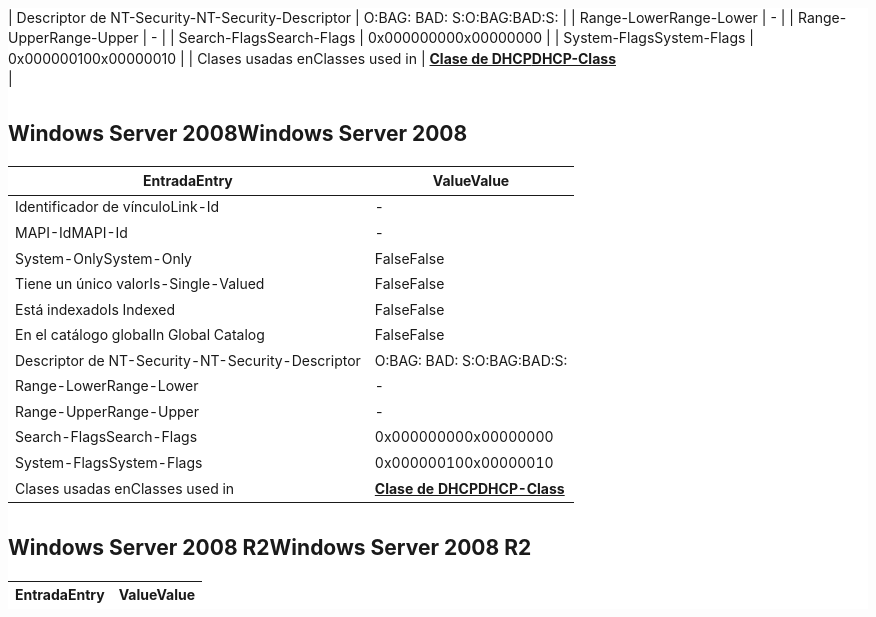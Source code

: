 | <span data-ttu-id="7dd0f-188">Descriptor de NT-Security-</span><span class="sxs-lookup"><span data-stu-id="7dd0f-188">NT-Security-Descriptor</span></span> | <span data-ttu-id="7dd0f-189">O:BAG: BAD: S:</span><span class="sxs-lookup"><span data-stu-id="7dd0f-189">O:BAG:BAD:S:</span></span>                                 |
| <span data-ttu-id="7dd0f-190">Range-Lower</span><span class="sxs-lookup"><span data-stu-id="7dd0f-190">Range-Lower</span></span>            | \-                                           |
| <span data-ttu-id="7dd0f-191">Range-Upper</span><span class="sxs-lookup"><span data-stu-id="7dd0f-191">Range-Upper</span></span>            | \-                                           |
| <span data-ttu-id="7dd0f-192">Search-Flags</span><span class="sxs-lookup"><span data-stu-id="7dd0f-192">Search-Flags</span></span>           | <span data-ttu-id="7dd0f-193">0x00000000</span><span class="sxs-lookup"><span data-stu-id="7dd0f-193">0x00000000</span></span>                                   |
| <span data-ttu-id="7dd0f-194">System-Flags</span><span class="sxs-lookup"><span data-stu-id="7dd0f-194">System-Flags</span></span>           | <span data-ttu-id="7dd0f-195">0x00000010</span><span class="sxs-lookup"><span data-stu-id="7dd0f-195">0x00000010</span></span>                                   |
| <span data-ttu-id="7dd0f-196">Clases usadas en</span><span class="sxs-lookup"><span data-stu-id="7dd0f-196">Classes used in</span></span>        | [<span data-ttu-id="7dd0f-197">**Clase de DHCP**</span><span class="sxs-lookup"><span data-stu-id="7dd0f-197">**DHCP-Class**</span></span>](c-dhcpclass.md)<br/> |



## <a name="windows-server-2008"></a><span data-ttu-id="7dd0f-198">Windows Server 2008</span><span class="sxs-lookup"><span data-stu-id="7dd0f-198">Windows Server 2008</span></span>



| <span data-ttu-id="7dd0f-199">Entrada</span><span class="sxs-lookup"><span data-stu-id="7dd0f-199">Entry</span></span> | <span data-ttu-id="7dd0f-200">Value</span><span class="sxs-lookup"><span data-stu-id="7dd0f-200">Value</span></span> |
|------------------------|----------------------------------------------|
| <span data-ttu-id="7dd0f-201">Identificador de vínculo</span><span class="sxs-lookup"><span data-stu-id="7dd0f-201">Link-Id</span></span>                | \-                                           |
| <span data-ttu-id="7dd0f-202">MAPI-Id</span><span class="sxs-lookup"><span data-stu-id="7dd0f-202">MAPI-Id</span></span>                | \-                                           |
| <span data-ttu-id="7dd0f-203">System-Only</span><span class="sxs-lookup"><span data-stu-id="7dd0f-203">System-Only</span></span>            | <span data-ttu-id="7dd0f-204">False</span><span class="sxs-lookup"><span data-stu-id="7dd0f-204">False</span></span>                                        |
| <span data-ttu-id="7dd0f-205">Tiene un único valor</span><span class="sxs-lookup"><span data-stu-id="7dd0f-205">Is-Single-Valued</span></span>       | <span data-ttu-id="7dd0f-206">False</span><span class="sxs-lookup"><span data-stu-id="7dd0f-206">False</span></span>                                        |
| <span data-ttu-id="7dd0f-207">Está indexado</span><span class="sxs-lookup"><span data-stu-id="7dd0f-207">Is Indexed</span></span>             | <span data-ttu-id="7dd0f-208">False</span><span class="sxs-lookup"><span data-stu-id="7dd0f-208">False</span></span>                                        |
| <span data-ttu-id="7dd0f-209">En el catálogo global</span><span class="sxs-lookup"><span data-stu-id="7dd0f-209">In Global Catalog</span></span>      | <span data-ttu-id="7dd0f-210">False</span><span class="sxs-lookup"><span data-stu-id="7dd0f-210">False</span></span>                                        |
| <span data-ttu-id="7dd0f-211">Descriptor de NT-Security-</span><span class="sxs-lookup"><span data-stu-id="7dd0f-211">NT-Security-Descriptor</span></span> | <span data-ttu-id="7dd0f-212">O:BAG: BAD: S:</span><span class="sxs-lookup"><span data-stu-id="7dd0f-212">O:BAG:BAD:S:</span></span>                                 |
| <span data-ttu-id="7dd0f-213">Range-Lower</span><span class="sxs-lookup"><span data-stu-id="7dd0f-213">Range-Lower</span></span>            | \-                                           |
| <span data-ttu-id="7dd0f-214">Range-Upper</span><span class="sxs-lookup"><span data-stu-id="7dd0f-214">Range-Upper</span></span>            | \-                                           |
| <span data-ttu-id="7dd0f-215">Search-Flags</span><span class="sxs-lookup"><span data-stu-id="7dd0f-215">Search-Flags</span></span>           | <span data-ttu-id="7dd0f-216">0x00000000</span><span class="sxs-lookup"><span data-stu-id="7dd0f-216">0x00000000</span></span>                                   |
| <span data-ttu-id="7dd0f-217">System-Flags</span><span class="sxs-lookup"><span data-stu-id="7dd0f-217">System-Flags</span></span>           | <span data-ttu-id="7dd0f-218">0x00000010</span><span class="sxs-lookup"><span data-stu-id="7dd0f-218">0x00000010</span></span>                                   |
| <span data-ttu-id="7dd0f-219">Clases usadas en</span><span class="sxs-lookup"><span data-stu-id="7dd0f-219">Classes used in</span></span>        | [<span data-ttu-id="7dd0f-220">**Clase de DHCP**</span><span class="sxs-lookup"><span data-stu-id="7dd0f-220">**DHCP-Class**</span></span>](c-dhcpclass.md)<br/> |



## <a name="windows-server-2008-r2"></a><span data-ttu-id="7dd0f-221">Windows Server 2008 R2</span><span class="sxs-lookup"><span data-stu-id="7dd0f-221">Windows Server 2008 R2</span></span>



| <span data-ttu-id="7dd0f-222">Entrada</span><span class="sxs-lookup"><span data-stu-id="7dd0f-222">Entry</span></span> | <span data-ttu-id="7dd0f-223">Value</span><span class="sxs-lookup"><span data-stu-id="7dd0f-223">Value</span></span> |
|------------------------|----------------------------------------------|